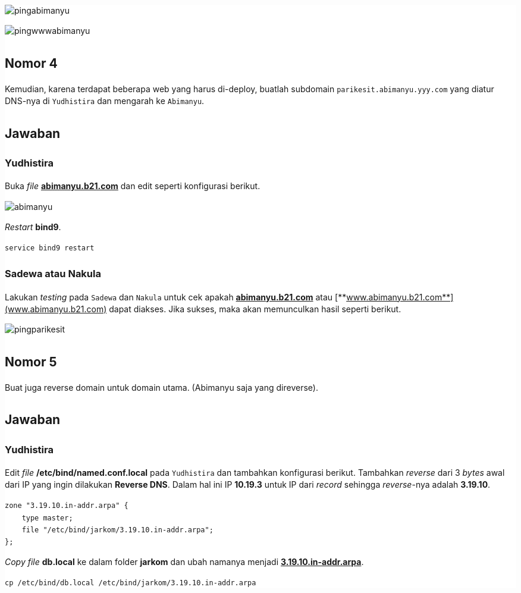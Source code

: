 ![pingabimanyu](https://github.com/LatomTrust/Jarkom-Modul-2-B21-2023/assets/114276069/2714e4da-1e8b-42fb-bc2a-89bc3912c7e0)

![pingwwwabimanyu](https://github.com/LatomTrust/Jarkom-Modul-2-B21-2023/assets/114276069/fb55d97b-068a-4a52-822c-5d983030e58a)

## Nomor 4
Kemudian, karena terdapat beberapa web yang harus di-deploy, buatlah subdomain `parikesit.abimanyu.yyy.com` yang diatur DNS-nya di `Yudhistira` dan mengarah ke `Abimanyu`.

## Jawaban

### Yudhistira

Buka *file* [**abimanyu.b21.com**](abimanyu.b21.com) dan edit seperti konfigurasi berikut.

![abimanyu](https://github.com/LatomTrust/Jarkom-Modul-2-B21-2023/assets/114276069/a9a1f3fb-a07d-490a-baa4-dccafdaa1c02)

*Restart* **bind9**.
```
service bind9 restart
```

### Sadewa atau Nakula

Lakukan *testing* pada `Sadewa` dan `Nakula` untuk cek apakah [**abimanyu.b21.com**](abimanyu.b21.com) atau [**www.abimanyu.b21.com**](www.abimanyu.b21.com) dapat diakses. Jika sukses, maka akan memunculkan hasil seperti berikut.

![pingparikesit](https://github.com/LatomTrust/Jarkom-Modul-2-B21-2023/assets/114276069/59f8175e-4c34-458e-9202-8140180463a1)

## Nomor 5
Buat juga reverse domain untuk domain utama. (Abimanyu saja yang direverse).

## Jawaban

### Yudhistira

Edit *file* **/etc/bind/named.conf.local** pada `Yudhistira` dan tambahkan konfigurasi berikut.  Tambahkan *reverse* dari 3 *bytes* awal dari IP yang ingin dilakukan **Reverse DNS**. Dalam hal ini IP **10.19.3** untuk IP dari *record* sehingga *reverse*-nya adalah **3.19.10**.
```
zone "3.19.10.in-addr.arpa" {
    type master;
    file "/etc/bind/jarkom/3.19.10.in-addr.arpa";
};
```

*Copy file* **db.local** ke dalam folder **jarkom** dan ubah namanya menjadi [**3.19.10.in-addr.arpa**](3.19.10.in-addr.arpa).
```
cp /etc/bind/db.local /etc/bind/jarkom/3.19.10.in-addr.arpa
```
